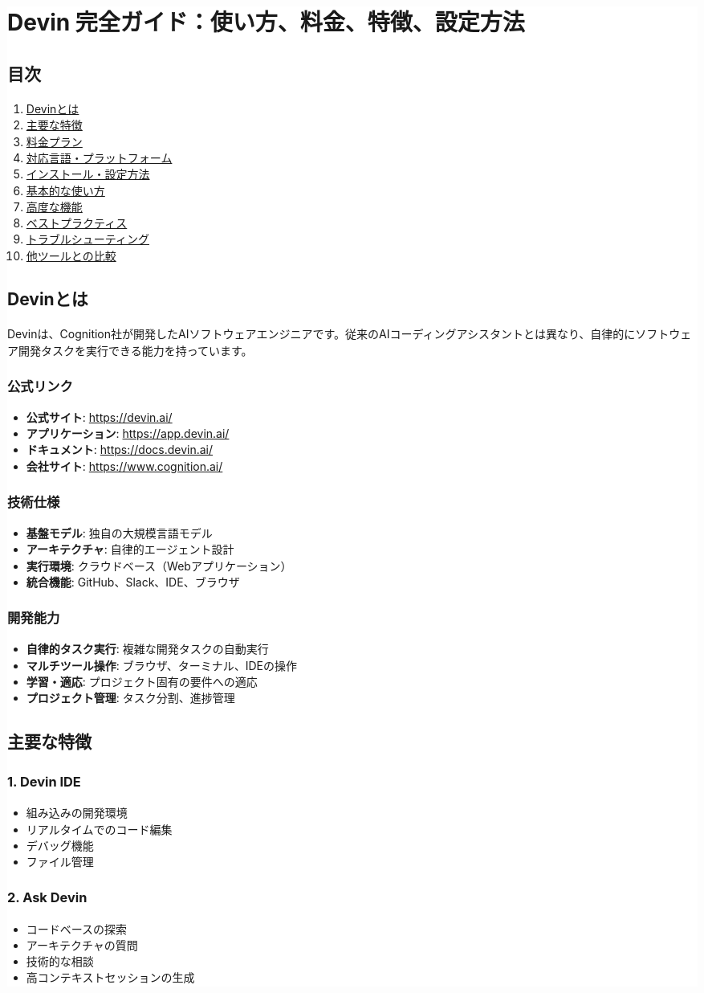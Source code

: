 # Devin 完全ガイド：使い方、料金、特徴、設定方法

## 目次
1. [Devinとは](#devinとは)
2. [主要な特徴](#主要な特徴)
3. [料金プラン](#料金プラン)
4. [対応言語・プラットフォーム](#対応言語・プラットフォーム)
5. [インストール・設定方法](#インストール・設定方法)
6. [基本的な使い方](#基本的な使い方)
7. [高度な機能](#高度な機能)
8. [ベストプラクティス](#ベストプラクティス)
9. [トラブルシューティング](#トラブルシューティング)
10. [他ツールとの比較](#他ツールとの比較)

## Devinとは

Devinは、Cognition社が開発したAIソフトウェアエンジニアです。従来のAIコーディングアシスタントとは異なり、自律的にソフトウェア開発タスクを実行できる能力を持っています。

### 公式リンク
- **公式サイト**: https://devin.ai/
- **アプリケーション**: https://app.devin.ai/
- **ドキュメント**: https://docs.devin.ai/
- **会社サイト**: https://www.cognition.ai/

### 技術仕様
- **基盤モデル**: 独自の大規模言語モデル
- **アーキテクチャ**: 自律的エージェント設計
- **実行環境**: クラウドベース（Webアプリケーション）
- **統合機能**: GitHub、Slack、IDE、ブラウザ

### 開発能力
- **自律的タスク実行**: 複雑な開発タスクの自動実行
- **マルチツール操作**: ブラウザ、ターミナル、IDEの操作
- **学習・適応**: プロジェクト固有の要件への適応
- **プロジェクト管理**: タスク分割、進捗管理

## 主要な特徴

### 1. Devin IDE
- 組み込みの開発環境
- リアルタイムでのコード編集
- デバッグ機能
- ファイル管理

### 2. Ask Devin
- コードベースの探索
- アーキテクチャの質問
- 技術的な相談
- 高コンテキストセッションの生成
